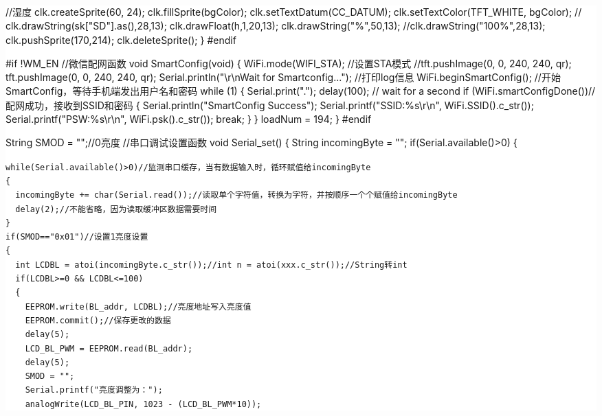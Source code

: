   //湿度
  clk.createSprite(60, 24); 
  clk.fillSprite(bgColor);
  clk.setTextDatum(CC_DATUM);
  clk.setTextColor(TFT_WHITE, bgColor); 
//  clk.drawString(sk["SD"].as<String>(),28,13);
  clk.drawFloat(h,1,20,13);
  clk.drawString("%",50,13);
  //clk.drawString("100%",28,13);
  clk.pushSprite(170,214);
  clk.deleteSprite();
}
#endif

#if !WM_EN
//微信配网函数
void SmartConfig(void)
{
  WiFi.mode(WIFI_STA);    //设置STA模式
  //tft.pushImage(0, 0, 240, 240, qr);
  tft.pushImage(0, 0, 240, 240, qr);
  Serial.println("\r\nWait for Smartconfig...");    //打印log信息
  WiFi.beginSmartConfig();      //开始SmartConfig，等待手机端发出用户名和密码
  while (1)
  {
    Serial.print(".");
    delay(100);                   // wait for a second
    if (WiFi.smartConfigDone())//配网成功，接收到SSID和密码
    {
    Serial.println("SmartConfig Success");
    Serial.printf("SSID:%s\r\n", WiFi.SSID().c_str());
    Serial.printf("PSW:%s\r\n", WiFi.psk().c_str());
    break;
    }
  }
  loadNum = 194;
}
#endif

String SMOD = "";//0亮度
//串口调试设置函数
void Serial_set()
{
  String incomingByte = "";
  if(Serial.available()>0)
  {
    
    while(Serial.available()>0)//监测串口缓存，当有数据输入时，循环赋值给incomingByte
    {
      incomingByte += char(Serial.read());//读取单个字符值，转换为字符，并按顺序一个个赋值给incomingByte
      delay(2);//不能省略，因为读取缓冲区数据需要时间
    }    
    if(SMOD=="0x01")//设置1亮度设置
    {
      int LCDBL = atoi(incomingByte.c_str());//int n = atoi(xxx.c_str());//String转int
      if(LCDBL>=0 && LCDBL<=100)
      {
        EEPROM.write(BL_addr, LCDBL);//亮度地址写入亮度值
        EEPROM.commit();//保存更改的数据
        delay(5);
        LCD_BL_PWM = EEPROM.read(BL_addr); 
        delay(5);
        SMOD = "";
        Serial.printf("亮度调整为：");
        analogWrite(LCD_BL_PIN, 1023 - (LCD_BL_PWM*10));